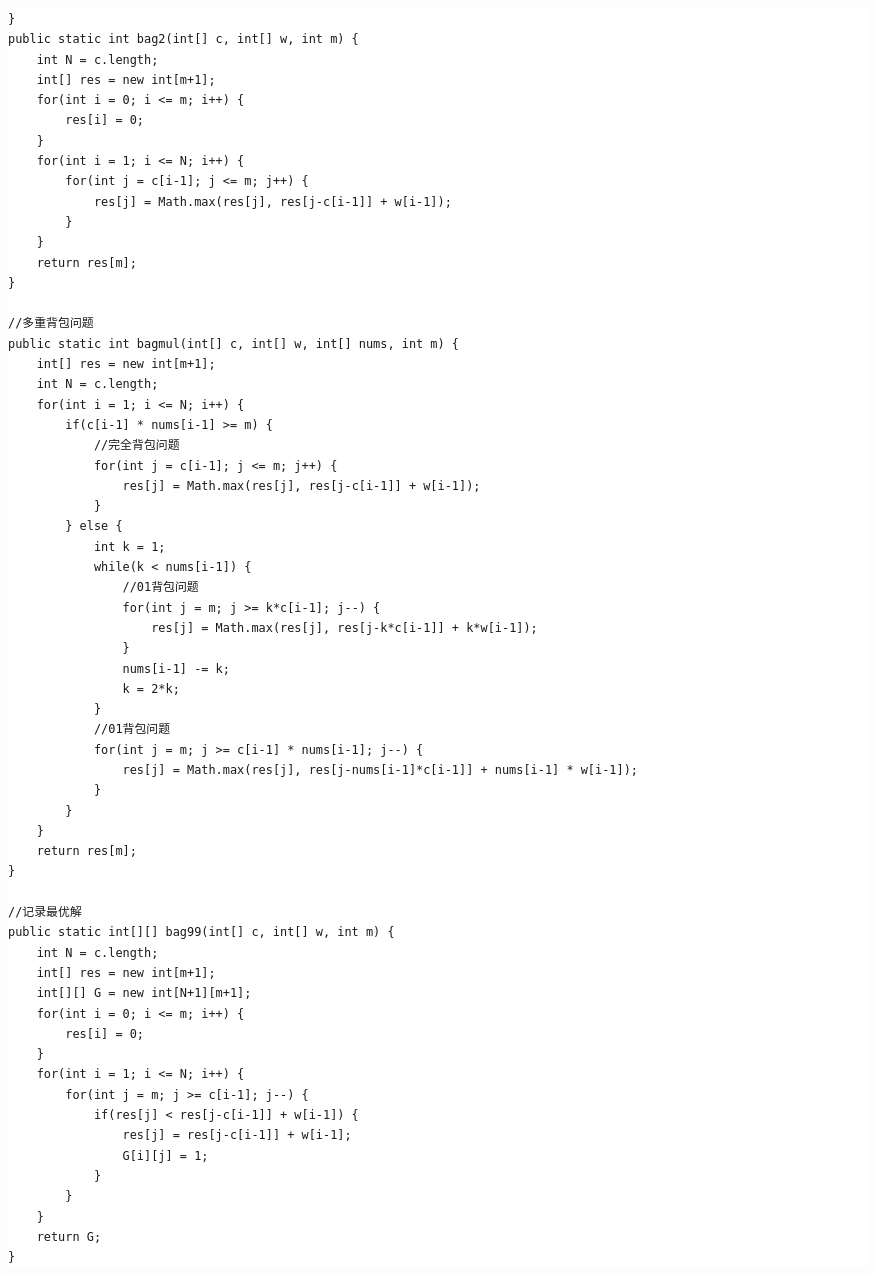 ```
}
public static int bag2(int[] c, int[] w, int m) {
	int N = c.length;
	int[] res = new int[m+1];
	for(int i = 0; i <= m; i++) {
		res[i] = 0;
	}
	for(int i = 1; i <= N; i++) {
		for(int j = c[i-1]; j <= m; j++) {
			res[j] = Math.max(res[j], res[j-c[i-1]] + w[i-1]);
		}
	}
	return res[m];
}

//多重背包问题
public static int bagmul(int[] c, int[] w, int[] nums, int m) {
	int[] res = new int[m+1];
	int N = c.length;
	for(int i = 1; i <= N; i++) {
		if(c[i-1] * nums[i-1] >= m) {
			//完全背包问题
			for(int j = c[i-1]; j <= m; j++) {
				res[j] = Math.max(res[j], res[j-c[i-1]] + w[i-1]);
			}
		} else {
			int k = 1;
			while(k < nums[i-1]) {
				//01背包问题
				for(int j = m; j >= k*c[i-1]; j--) {
					res[j] = Math.max(res[j], res[j-k*c[i-1]] + k*w[i-1]);
				}
				nums[i-1] -= k;
				k = 2*k;
			}
			//01背包问题
			for(int j = m; j >= c[i-1] * nums[i-1]; j--) {
				res[j] = Math.max(res[j], res[j-nums[i-1]*c[i-1]] + nums[i-1] * w[i-1]);
			}
		}
	}
	return res[m];
}

//记录最优解
public static int[][] bag99(int[] c, int[] w, int m) {
	int N = c.length;
	int[] res = new int[m+1];
	int[][] G = new int[N+1][m+1];
	for(int i = 0; i <= m; i++) {
		res[i] = 0;
	}
	for(int i = 1; i <= N; i++) {
		for(int j = m; j >= c[i-1]; j--) {
			if(res[j] < res[j-c[i-1]] + w[i-1]) {
				res[j] = res[j-c[i-1]] + w[i-1];
				G[i][j] = 1;
			}  
		}
	}
	return G;
}
```